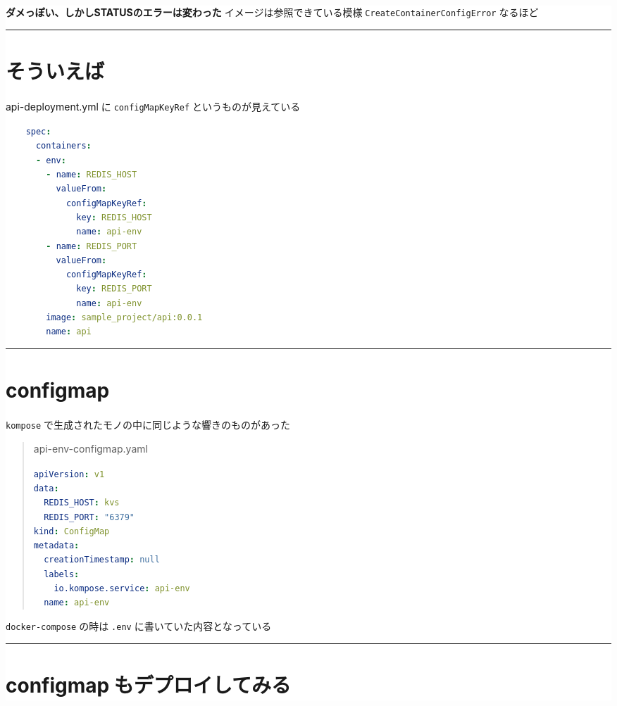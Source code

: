 **ダメっぽい、しかしSTATUSのエラーは変わった**
イメージは参照できている模様
`CreateContainerConfigError` なるほど

---

# そういえば

api-deployment.yml に `configMapKeyRef` というものが見えている
```yml
    spec:
      containers:
      - env:
        - name: REDIS_HOST
          valueFrom:
            configMapKeyRef:
              key: REDIS_HOST
              name: api-env
        - name: REDIS_PORT
          valueFrom:
            configMapKeyRef:
              key: REDIS_PORT
              name: api-env
        image: sample_project/api:0.0.1
        name: api
```

---

# configmap
`kompose` で生成されたモノの中に同じような響きのものがあった

> api-env-configmap.yaml
> ```yml
> apiVersion: v1                                                                       
> data:
>   REDIS_HOST: kvs
>   REDIS_PORT: "6379"
> kind: ConfigMap
> metadata:
>   creationTimestamp: null
>   labels:
>     io.kompose.service: api-env
>   name: api-env
> ```

`docker-compose` の時は `.env` に書いていた内容となっている

---

# configmap もデプロイしてみる

